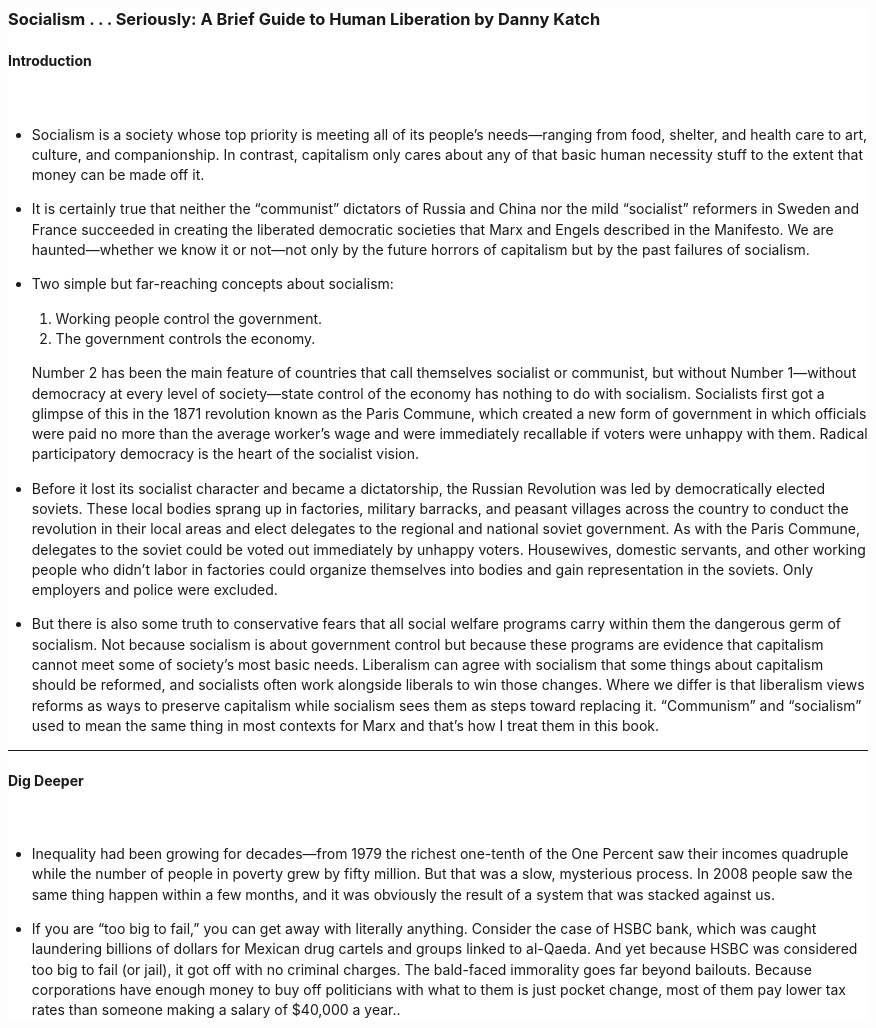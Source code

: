 
### Socialism . . . Seriously: A Brief Guide to Human Liberation by Danny Katch

#### Introduction
　
- Socialism is a society whose top priority is meeting all of its people’s needs—ranging from food, shelter, and health care to art, culture, and companionship. In contrast, capitalism only cares about any of that basic human necessity stuff to the extent that money can be made off it.

- It is certainly true that neither the “communist” dictators of Russia and China nor the mild “socialist” reformers in Sweden and France succeeded in creating the liberated democratic societies that Marx and Engels described in the Manifesto. We are haunted—whether we know it or not—not only by the future horrors of capitalism but by the past failures of socialism.

- Two simple but far-reaching concepts about socialism:
  1. Working people control the government.
  2. The government controls the economy.

	Number 2 has been the main feature of countries that call themselves socialist or communist, but without Number 1—without democracy at every level of society—state control of the economy has nothing to do with socialism. Socialists first got a glimpse of this in the 1871 revolution known as the Paris Commune, which created a new form of government in which officials were paid no more than the average worker’s wage and were immediately recallable if voters were unhappy with them. Radical participatory democracy is the heart of the socialist vision.

- Before it lost its socialist character and became a dictatorship, the Russian Revolution was led by democratically elected soviets. These local bodies sprang up in factories, military barracks, and peasant villages across the country to conduct the revolution in their local areas and elect delegates to the regional and national soviet government. As with the Paris Commune, delegates to the soviet could be voted out immediately by unhappy voters. Housewives, domestic servants, and other working people who didn’t labor in factories could organize themselves into bodies and gain representation in the soviets. Only employers and police were excluded.

- But there is also some truth to conservative fears that all social welfare programs carry within them the dangerous germ of socialism. Not because socialism is about government control but because these programs are evidence that capitalism cannot meet some of society’s most basic needs. Liberalism can agree with socialism that some things about capitalism should be reformed, and socialists often work alongside liberals to win those changes. Where we differ is that liberalism views reforms as ways to preserve capitalism while socialism sees them as steps toward replacing it.  “Communism” and “socialism” used to mean the same thing in most contexts for Marx and that’s how I treat them in this book.

---


#### Dig Deeper
　
- Inequality had been growing for decades—from 1979 the richest one-tenth of the One Percent saw their incomes quadruple while the number of people in poverty grew by fifty million. But that was a slow, mysterious process. In 2008 people saw the same thing happen within a few months, and it was obviously the result of a system that was stacked against us.

- If you are “too big to fail,” you can get away with literally anything. Consider the case of HSBC bank, which was caught laundering billions of dollars for Mexican drug cartels and groups linked to al-Qaeda. And yet because HSBC was considered too big to fail (or jail), it got off with no criminal charges. The bald-faced immorality goes far beyond bailouts. Because corporations have enough money to buy off politicians with what to them is just pocket change, most of them pay lower tax rates than someone making a salary of $40,000 a year..
